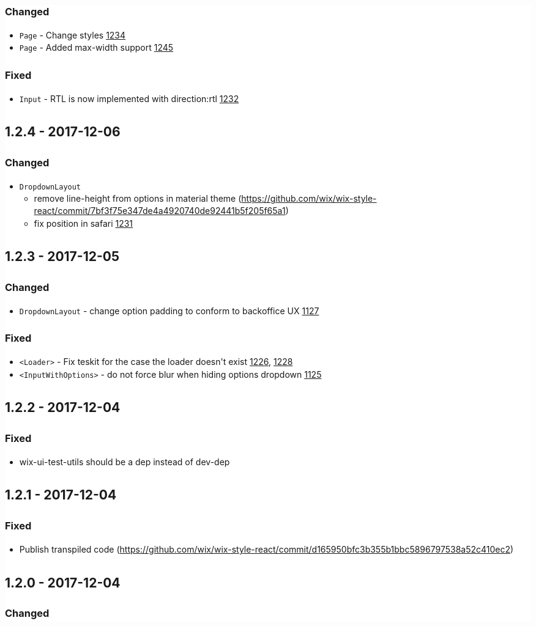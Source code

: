 ### Changed

- `Page` - Change styles [1234](https://github.com/wix/wix-style-react/pull/1234)
- `Page` - Added max-width support [1245](https://github.com/wix/wix-style-react/pull/1245)

### Fixed

- `Input` - RTL is now implemented with direction:rtl [1232](https://github.com/wix/wix-style-react/pull/1232)

## 1.2.4 - 2017-12-06

### Changed

- `DropdownLayout`
  - remove line-height from options in material theme (https://github.com/wix/wix-style-react/commit/7bf3f75e347de4a4920740de92441b5f205f65a1)
  - fix position in safari [1231](https://github.com/wix/wix-style-react/pull/1231)

## 1.2.3 - 2017-12-05

### Changed

- `DropdownLayout` - change option padding to conform to backoffice UX [1127](https://github.com/wix/wix-style-react/pull/1227)

### Fixed

- `<Loader>` - Fix teskit for the case the loader doesn't exist [1226](https://github.com/wix/wix-style-react/pull/1226), [1228](https://github.com/wix/wix-style-react/pull/1228)
- `<InputWithOptions>` - do not force blur when hiding options dropdown [1125](https://github.com/wix/wix-style-react/pull/1225)

## 1.2.2 - 2017-12-04

### Fixed

- wix-ui-test-utils should be a dep instead of dev-dep

## 1.2.1 - 2017-12-04

### Fixed

- Publish transpiled code (https://github.com/wix/wix-style-react/commit/d165950bfc3b355b1bbc5896797538a52c410ec2)

## 1.2.0 - 2017-12-04

### Changed
